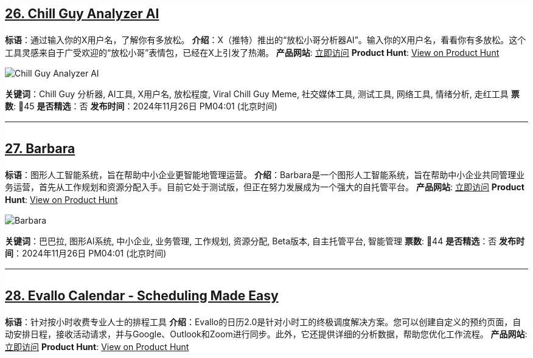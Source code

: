 ## [26. Chill Guy Analyzer AI](https://www.producthunt.com/posts/chill-guy-analyzer-ai?utm_campaign=producthunt-api&utm_medium=api-v2&utm_source=Application%3A+decohack+%28ID%3A+131684%29)
**标语**：通过输入你的X用户名，了解你有多放松。
**介绍**：X（推特）推出的“放松小哥分析器AI”。输入你的X用户名，看看你有多放松。这个工具灵感来自于广受欢迎的“放松小哥”表情包，已经在X上引发了热潮。
**产品网站**: [立即访问](https://www.producthunt.com/r/V3V6TMEJ5FR37J?utm_campaign=producthunt-api&utm_medium=api-v2&utm_source=Application%3A+decohack+%28ID%3A+131684%29)
**Product Hunt**: [View on Product Hunt](https://www.producthunt.com/posts/chill-guy-analyzer-ai?utm_campaign=producthunt-api&utm_medium=api-v2&utm_source=Application%3A+decohack+%28ID%3A+131684%29)

![Chill Guy Analyzer AI](https://ph-files.imgix.net/1e688ee8-9d64-46f6-bf50-054864e6bfa8.png?auto=format&fit=crop&frame=1&h=512&w=1024)

**关键词**：Chill Guy 分析器, AI工具, X用户名, 放松程度, Viral Chill Guy Meme, 社交媒体工具, 测试工具, 网络工具, 情绪分析, 走红工具
**票数**: 🔺45
**是否精选**：否
**发布时间**：2024年11月26日 PM04:01 (北京时间)

---

## [27. Barbara](https://www.producthunt.com/posts/barbara?utm_campaign=producthunt-api&utm_medium=api-v2&utm_source=Application%3A+decohack+%28ID%3A+131684%29)
**标语**：图形人工智能系统，旨在帮助中小企业更智能地管理运营。
**介绍**：Barbara是一个图形人工智能系统，旨在帮助中小企业共同管理业务运营，首先从工作规划和资源分配入手。目前它处于测试版，但正在努力发展成为一个强大的自托管平台。
**产品网站**: [立即访问](https://www.producthunt.com/r/CRY4CMIEMIKPFI?utm_campaign=producthunt-api&utm_medium=api-v2&utm_source=Application%3A+decohack+%28ID%3A+131684%29)
**Product Hunt**: [View on Product Hunt](https://www.producthunt.com/posts/barbara?utm_campaign=producthunt-api&utm_medium=api-v2&utm_source=Application%3A+decohack+%28ID%3A+131684%29)

![Barbara](https://ph-files.imgix.net/4a297b78-ee93-4c9b-9831-92154d924ba6.png?auto=format&fit=crop&frame=1&h=512&w=1024)

**关键词**：巴巴拉, 图形AI系统, 中小企业, 业务管理, 工作规划, 资源分配, Beta版本, 自主托管平台, 智能管理
**票数**: 🔺44
**是否精选**：否
**发布时间**：2024年11月26日 PM04:01 (北京时间)

---

## [28. Evallo Calendar - Scheduling Made Easy](https://www.producthunt.com/posts/evallo-calendar-scheduling-made-easy?utm_campaign=producthunt-api&utm_medium=api-v2&utm_source=Application%3A+decohack+%28ID%3A+131684%29)
**标语**：针对按小时收费专业人士的排程工具
**介绍**：Evallo的日历2.0是针对小时工的终极调度解决方案。您可以创建自定义的预约页面，自动安排日程，接收活动请求，并与Google、Outlook和Zoom进行同步。此外，它还提供详细的分析数据，帮助您优化工作流程。
**产品网站**: [立即访问](https://www.producthunt.com/r/3F6BWFT5KFNXNN?utm_campaign=producthunt-api&utm_medium=api-v2&utm_source=Application%3A+decohack+%28ID%3A+131684%29)
**Product Hunt**: [View on Product Hunt](https://www.producthunt.com/posts/evallo-calendar-scheduling-made-easy?utm_campaign=producthunt-api&utm_medium=api-v2&utm_source=Application%3A+decohack+%28ID%3A+131684%29)
